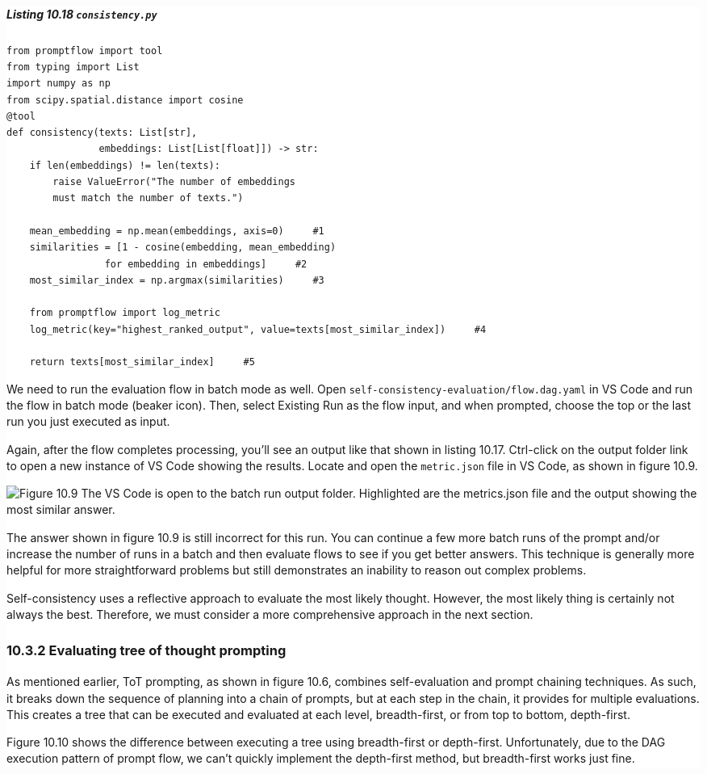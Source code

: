 ##### Listing 10.18 `consistency.py`

```
from promptflow import tool
from typing import List
import numpy as np
from scipy.spatial.distance import cosine
@tool
def consistency(texts: List[str],
                embeddings: List[List[float]]) -> str:
    if len(embeddings) != len(texts):
        raise ValueError("The number of embeddings 
        must match the number of texts.")

    mean_embedding = np.mean(embeddings, axis=0)     #1
    similarities = [1 - cosine(embedding, mean_embedding) 
                 for embedding in embeddings]     #2
    most_similar_index = np.argmax(similarities)     #3

    from promptflow import log_metric
    log_metric(key="highest_ranked_output", value=texts[most_similar_index])     #4

    return texts[most_similar_index]     #5
```

We need to run the evaluation flow in batch mode as well. Open `self-consistency-evaluation/flow.dag.yaml` in VS Code and run the flow in batch mode (beaker icon). Then, select Existing Run as the flow input, and when prompted, choose the top or the last run you just executed as input.

Again, after the flow completes processing, you’ll see an output like that shown in listing 10.17. Ctrl-click on the output folder link to open a new instance of VS Code showing the results. Locate and open the `metric.json` file in VS Code, as shown in figure 10.9.

![Figure 10.9 The VS Code is open to the batch run output folder. Highlighted are the metrics.json file and the output showing the most similar answer.](https://drek4537l1klr.cloudfront.net/lanham2/Figures/10-9.png)

The answer shown in figure 10.9 is still incorrect for this run. You can continue a few more batch runs of the prompt and/or increase the number of runs in a batch and then evaluate flows to see if you get better answers. This technique is generally more helpful for more straightforward problems but still demonstrates an inability to reason out complex problems.

Self-consistency uses a reflective approach to evaluate the most likely thought. However, the most likely thing is certainly not always the best. Therefore, we must consider a more comprehensive approach in the next section.[](https://livebook.manning.com/book/ai-agents-in-action/chapter-10)

### 10.3.2 Evaluating tree of thought prompting

As mentioned earlier, ToT prompting, as shown in figure 10.6, combines self-evaluation and prompt chaining techniques. As such, it breaks down the sequence of planning into a chain of prompts, but at each step in the chain, it provides for multiple evaluations. This creates a tree that can be executed and evaluated at each level, breadth-first, or from top to bottom, depth-first.[](https://livebook.manning.com/book/ai-agents-in-action/chapter-10)

Figure 10.10 shows the difference between executing a tree using breadth-first or depth-first. Unfortunately, due to the DAG execution pattern of prompt flow, we can’t quickly implement the depth-first method, but breadth-first works just fine.
